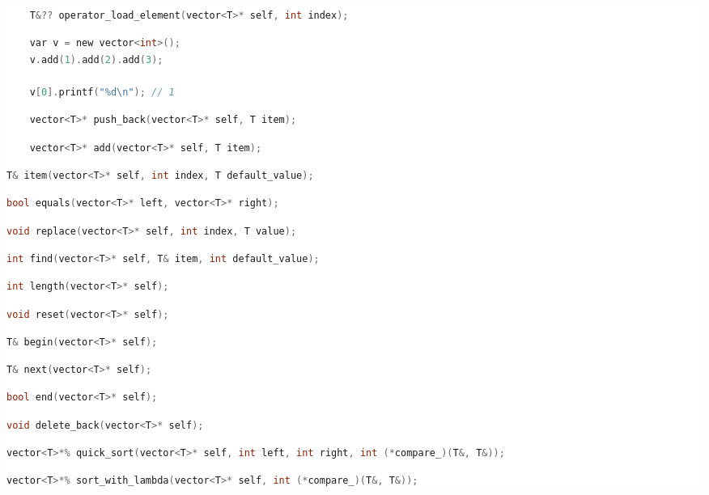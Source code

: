 ```C
    T&?? operator_load_element(vector<T>* self, int index);
```

```C
    var v = new vector<int>();
    v.add(1).add(2).add(3);
    
    v[0].printf("%d\n"); // 1
```
    
```C
    vector<T>* push_back(vector<T>* self, T item);
```
    
```C
    vector<T>* add(vector<T>* self, T item);
```

```C
T& item(vector<T>* self, int index, T default_value);
```

```C
bool equals(vector<T>* left, vector<T>* right);
````

```C
void replace(vector<T>* self, int index, T value);
```

```C
int find(vector<T>* self, T& item, int default_value);
```

```C
int length(vector<T>* self);
```

```C
void reset(vector<T>* self);
```

```C
T& begin(vector<T>* self);
```

```C
T& next(vector<T>* self);
```

```C
bool end(vector<T>* self);
```

```C
void delete_back(vector<T>* self);
```

```C
vector<T>*% quick_sort(vector<T>* self, int left, int right, int (*compare_)(T&, T&));
```

```C
vector<T>*% sort_with_lambda(vector<T>* self, int (*compare_)(T&, T&));
```
